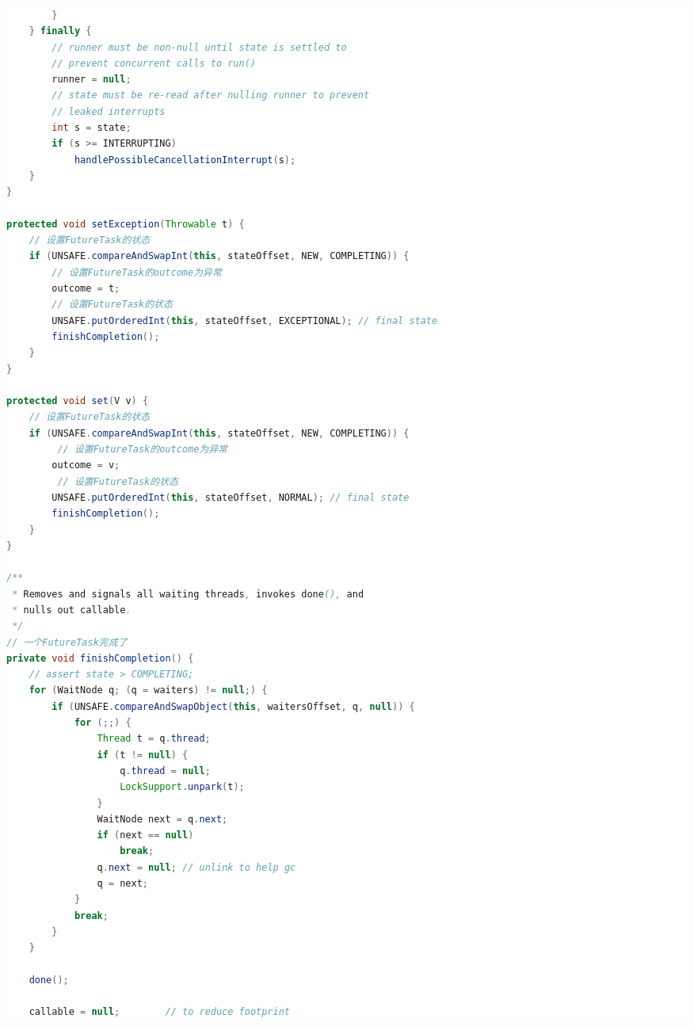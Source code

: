 ```java
        }
    } finally {
        // runner must be non-null until state is settled to
        // prevent concurrent calls to run()
        runner = null;
        // state must be re-read after nulling runner to prevent
        // leaked interrupts
        int s = state;
        if (s >= INTERRUPTING)
            handlePossibleCancellationInterrupt(s);
    }
}

protected void setException(Throwable t) {
    // 设置FutureTask的状态
    if (UNSAFE.compareAndSwapInt(this, stateOffset, NEW, COMPLETING)) {
        // 设置FutureTask的outcome为异常
        outcome = t;
        // 设置FutureTask的状态
        UNSAFE.putOrderedInt(this, stateOffset, EXCEPTIONAL); // final state
        finishCompletion();
    }
}

protected void set(V v) {
    // 设置FutureTask的状态
    if (UNSAFE.compareAndSwapInt(this, stateOffset, NEW, COMPLETING)) {
         // 设置FutureTask的outcome为异常
        outcome = v;
         // 设置FutureTask的状态
        UNSAFE.putOrderedInt(this, stateOffset, NORMAL); // final state
        finishCompletion();
    }
}

/**
 * Removes and signals all waiting threads, invokes done(), and
 * nulls out callable.
 */
// 一个FutureTask完成了
private void finishCompletion() {
    // assert state > COMPLETING;
    for (WaitNode q; (q = waiters) != null;) {
        if (UNSAFE.compareAndSwapObject(this, waitersOffset, q, null)) {
            for (;;) {
                Thread t = q.thread;
                if (t != null) {
                    q.thread = null;
                    LockSupport.unpark(t);
                }
                WaitNode next = q.next;
                if (next == null)
                    break;
                q.next = null; // unlink to help gc
                q = next;
            }
            break;
        }
    }

    done();

    callable = null;        // to reduce footprint
```